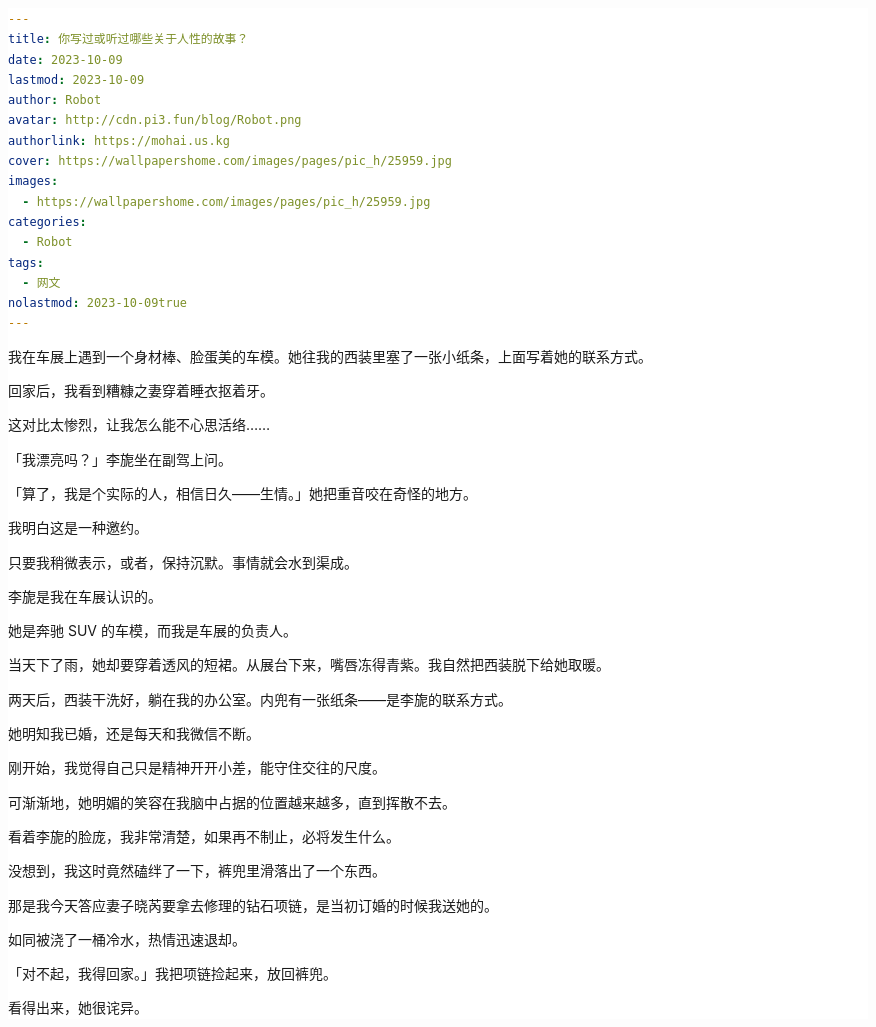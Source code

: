 ```yaml
---
title: 你写过或听过哪些关于人性的故事？
date: 2023-10-09
lastmod: 2023-10-09
author: Robot
avatar: http://cdn.pi3.fun/blog/Robot.png
authorlink: https://mohai.us.kg
cover: https://wallpapershome.com/images/pages/pic_h/25959.jpg
images:
  - https://wallpapershome.com/images/pages/pic_h/25959.jpg
categories:
  - Robot
tags:
  - 网文
nolastmod: 2023-10-09true
---
```




我在车展上遇到一个身材棒、脸蛋美的车模。她往我的西装里塞了一张小纸条，上面写着她的联系方式。

回家后，我看到糟糠之妻穿着睡衣抠着牙。

这对比太惨烈，让我怎么能不心思活络……

「我漂亮吗？」李旎坐在副驾上问。

「算了，我是个实际的人，相信日久——生情。」她把重音咬在奇怪的地方。

我明白这是一种邀约。

只要我稍微表示，或者，保持沉默。事情就会水到渠成。

李旎是我在车展认识的。

她是奔驰 SUV 的车模，而我是车展的负责人。

当天下了雨，她却要穿着透风的短裙。从展台下来，嘴唇冻得青紫。我自然把西装脱下给她取暖。

两天后，西装干洗好，躺在我的办公室。内兜有一张纸条——是李旎的联系方式。

她明知我已婚，还是每天和我微信不断。

刚开始，我觉得自己只是精神开开小差，能守住交往的尺度。

可渐渐地，她明媚的笑容在我脑中占据的位置越来越多，直到挥散不去。

看着李旎的脸庞，我非常清楚，如果再不制止，必将发生什么。

没想到，我这时竟然磕绊了一下，裤兜里滑落出了一个东西。

那是我今天答应妻子晓芮要拿去修理的钻石项链，是当初订婚的时候我送她的。

如同被浇了一桶冷水，热情迅速退却。

「对不起，我得回家。」我把项链捡起来，放回裤兜。

看得出来，她很诧异。
